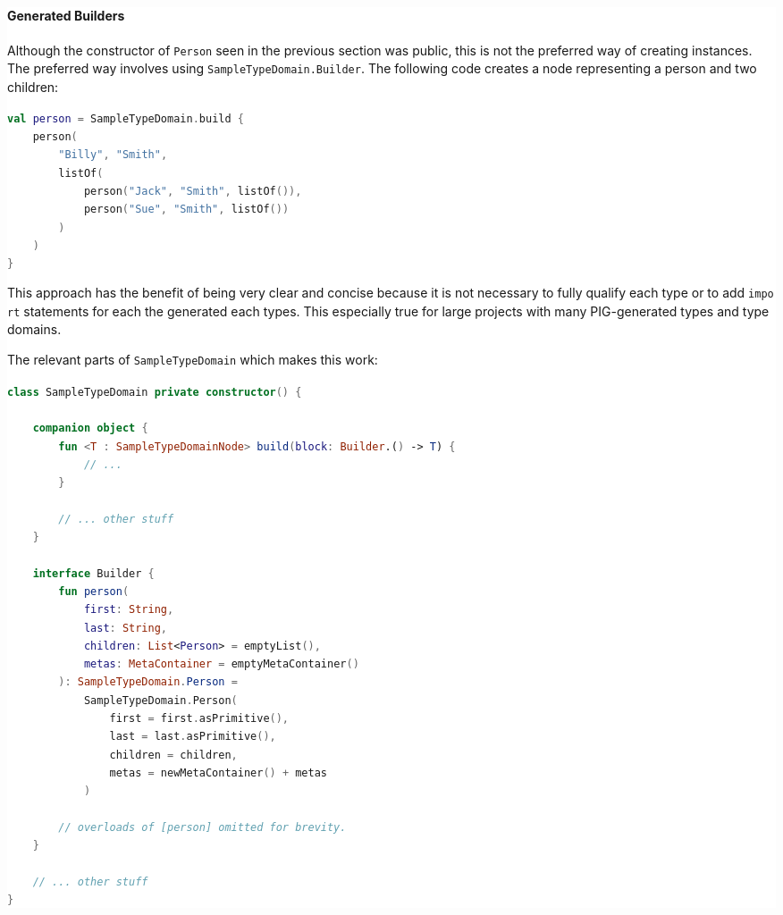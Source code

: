 #### Generated Builders

Although the constructor of `Person` seen in the previous section was public, this is not the preferred way of creating
instances. The preferred way involves using `SampleTypeDomain.Builder`. The following code creates a node representing a
person and two children:

```Kotlin
val person = SampleTypeDomain.build {
    person(
        "Billy", "Smith",
        listOf(
            person("Jack", "Smith", listOf()),
            person("Sue", "Smith", listOf())
        )
    )
}
```

This approach has the benefit of being very clear and concise because it is not necessary to fully qualify each type or
to add `import` statements for each the generated each types. This especially true for large projects with many
PIG-generated types and type domains.

The relevant parts of `SampleTypeDomain` which makes this work:

```Kotlin
class SampleTypeDomain private constructor() {

    companion object {
        fun <T : SampleTypeDomainNode> build(block: Builder.() -> T) {
            // ...
        }

        // ... other stuff
    }

    interface Builder {
        fun person(
            first: String,
            last: String,
            children: List<Person> = emptyList(),
            metas: MetaContainer = emptyMetaContainer()
        ): SampleTypeDomain.Person =
            SampleTypeDomain.Person(
                first = first.asPrimitive(),
                last = last.asPrimitive(),
                children = children,
                metas = newMetaContainer() + metas
            )

        // overloads of [person] omitted for brevity.
    }

    // ... other stuff
}
```


[comment]: <> (```text)
[comment]: <> (&#40;define )
[comment]: <> (    &#40;domain star_fleet )
[comment]: <> (        &#40;product star_ship name::symbol crew::&#40;* crew_members 1&#41;&#41;)
[comment]: <> (        &#40;record crew_member )
[comment]: <> (            &#40;first_name symbol&#41;)
[comment]: <> (            &#40;middle_names &#40;* symbol 0&#41;&#41;  )
[comment]: <> (            &#40;last_name symbol&#41; )
[comment]: <> (            &#40;age &#40;? int&#41;&#41;)
[comment]: <> (            &#40;rank rank&#41;)
[comment]: <> (        &#41;)
[comment]: <> (        &#40;sum rank)
[comment]: <> (            &#40;cadet)
[comment]: <> (            &#40;chief_petty_officer)
[comment]: <> (            &#40;ensign)
[comment]: <> (            &#40;lieutenant_junior_grade)
[comment]: <> (            &#40;lieutenant)
[comment]: <> (            &#40;lieutenant_commander)
[comment]: <> (            &#40;commander)
[comment]: <> (            &#40;captain)
[comment]: <> (            &#40;admiral)
[comment]: <> (            civilian)
[comment]: <> (    &#41;)
[comment]: <> (```)
